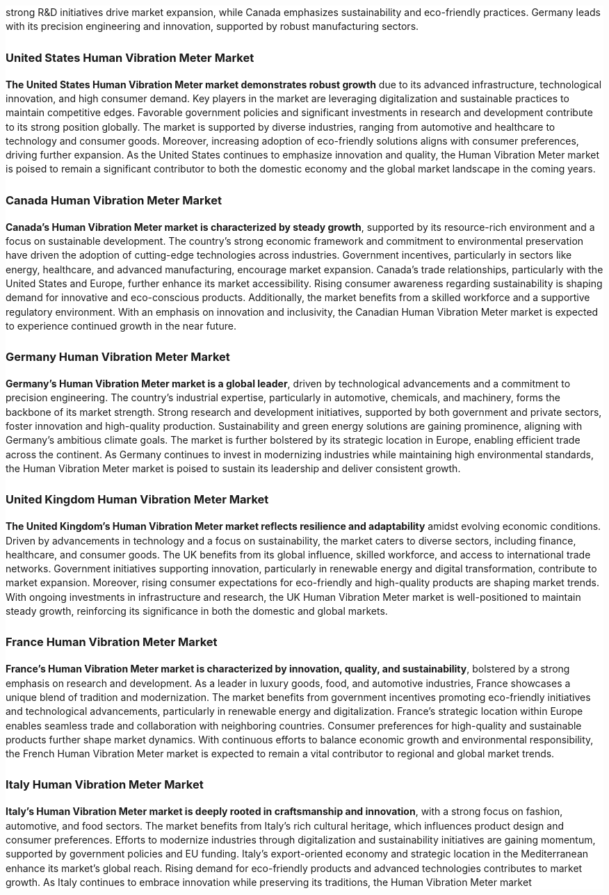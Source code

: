 strong R&amp;D initiatives drive market expansion, while Canada emphasizes sustainability and eco-friendly practices. Germany leads with its precision engineering and innovation, supported by robust manufacturing sectors.</span></em></p></blockquote><h3><strong>United States Human Vibration Meter Market</strong></h3><p><strong>The United States Human Vibration Meter market demonstrates robust growth</strong> due to its advanced infrastructure, technological innovation, and high consumer demand. Key players in the market are leveraging digitalization and sustainable practices to maintain competitive edges. Favorable government policies and significant investments in research and development contribute to its strong position globally. The market is supported by diverse industries, ranging from automotive and healthcare to technology and consumer goods. Moreover, increasing adoption of eco-friendly solutions aligns with consumer preferences, driving further expansion. As the United States continues to emphasize innovation and quality, the Human Vibration Meter market is poised to remain a significant contributor to both the domestic economy and the global market landscape in the coming years.</p><h3><strong>Canada Human Vibration Meter Market</strong></h3><p><strong>Canada&rsquo;s Human Vibration Meter market is characterized by steady growth</strong>, supported by its resource-rich environment and a focus on sustainable development. The country&rsquo;s strong economic framework and commitment to environmental preservation have driven the adoption of cutting-edge technologies across industries. Government incentives, particularly in sectors like energy, healthcare, and advanced manufacturing, encourage market expansion. Canada&rsquo;s trade relationships, particularly with the United States and Europe, further enhance its market accessibility. Rising consumer awareness regarding sustainability is shaping demand for innovative and eco-conscious products. Additionally, the market benefits from a skilled workforce and a supportive regulatory environment. With an emphasis on innovation and inclusivity, the Canadian Human Vibration Meter market is expected to experience continued growth in the near future.</p><h3><strong>Germany Human Vibration Meter Market</strong></h3><p><strong>Germany&rsquo;s Human Vibration Meter market is a global leader</strong>, driven by technological advancements and a commitment to precision engineering. The country&rsquo;s industrial expertise, particularly in automotive, chemicals, and machinery, forms the backbone of its market strength. Strong research and development initiatives, supported by both government and private sectors, foster innovation and high-quality production. Sustainability and green energy solutions are gaining prominence, aligning with Germany&rsquo;s ambitious climate goals. The market is further bolstered by its strategic location in Europe, enabling efficient trade across the continent. As Germany continues to invest in modernizing industries while maintaining high environmental standards, the Human Vibration Meter market is poised to sustain its leadership and deliver consistent growth.</p><h3><strong>United Kingdom Human Vibration Meter Market</strong></h3><p><strong>The United Kingdom&rsquo;s Human Vibration Meter market reflects resilience and adaptability</strong> amidst evolving economic conditions. Driven by advancements in technology and a focus on sustainability, the market caters to diverse sectors, including finance, healthcare, and consumer goods. The UK benefits from its global influence, skilled workforce, and access to international trade networks. Government initiatives supporting innovation, particularly in renewable energy and digital transformation, contribute to market expansion. Moreover, rising consumer expectations for eco-friendly and high-quality products are shaping market trends. With ongoing investments in infrastructure and research, the UK Human Vibration Meter market is well-positioned to maintain steady growth, reinforcing its significance in both the domestic and global markets.</p><h3><strong>France Human Vibration Meter Market</strong></h3><p><strong>France&rsquo;s Human Vibration Meter market is characterized by innovation, quality, and sustainability</strong>, bolstered by a strong emphasis on research and development. As a leader in luxury goods, food, and automotive industries, France showcases a unique blend of tradition and modernization. The market benefits from government incentives promoting eco-friendly initiatives and technological advancements, particularly in renewable energy and digitalization. France&rsquo;s strategic location within Europe enables seamless trade and collaboration with neighboring countries. Consumer preferences for high-quality and sustainable products further shape market dynamics. With continuous efforts to balance economic growth and environmental responsibility, the French Human Vibration Meter market is expected to remain a vital contributor to regional and global market trends.</p><h3><strong>Italy Human Vibration Meter Market</strong></h3><p><strong>Italy&rsquo;s Human Vibration Meter market is deeply rooted in craftsmanship and innovation</strong>, with a strong focus on fashion, automotive, and food sectors. The market benefits from Italy&rsquo;s rich cultural heritage, which influences product design and consumer preferences. Efforts to modernize industries through digitalization and sustainability initiatives are gaining momentum, supported by government policies and EU funding. Italy&rsquo;s export-oriented economy and strategic location in the Mediterranean enhance its market&rsquo;s global reach. Rising demand for eco-friendly products and advanced technologies contributes to market growth. As Italy continues to embrace innovation while preserving its traditions, the Human Vibration Meter market